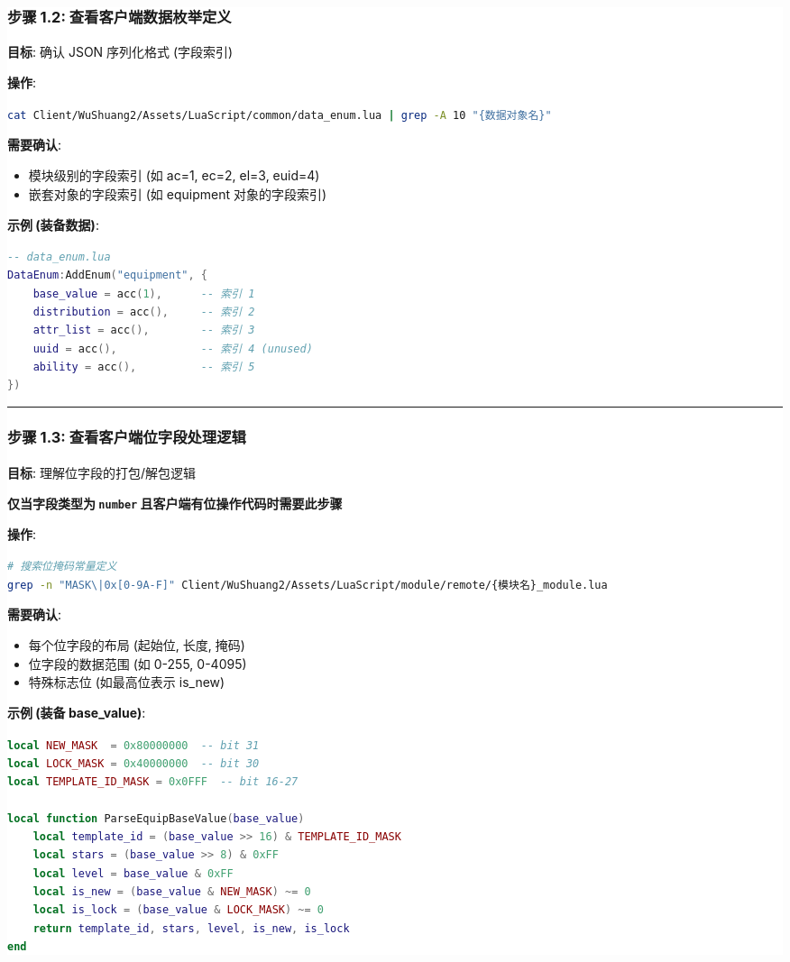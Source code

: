 ### 步骤 1.2: 查看客户端数据枚举定义

**目标**: 确认 JSON 序列化格式 (字段索引)

**操作**:
```bash
cat Client/WuShuang2/Assets/LuaScript/common/data_enum.lua | grep -A 10 "{数据对象名}"
```

**需要确认**:
- 模块级别的字段索引 (如 ac=1, ec=2, el=3, euid=4)
- 嵌套对象的字段索引 (如 equipment 对象的字段索引)

**示例 (装备数据)**:
```lua
-- data_enum.lua
DataEnum:AddEnum("equipment", {
    base_value = acc(1),      -- 索引 1
    distribution = acc(),     -- 索引 2
    attr_list = acc(),        -- 索引 3
    uuid = acc(),             -- 索引 4 (unused)
    ability = acc(),          -- 索引 5
})
```

---

### 步骤 1.3: 查看客户端位字段处理逻辑

**目标**: 理解位字段的打包/解包逻辑

**仅当字段类型为 `number` 且客户端有位操作代码时需要此步骤**

**操作**:
```bash
# 搜索位掩码常量定义
grep -n "MASK\|0x[0-9A-F]" Client/WuShuang2/Assets/LuaScript/module/remote/{模块名}_module.lua
```

**需要确认**:
- 每个位字段的布局 (起始位, 长度, 掩码)
- 位字段的数据范围 (如 0-255, 0-4095)
- 特殊标志位 (如最高位表示 is_new)

**示例 (装备 base_value)**:
```lua
local NEW_MASK  = 0x80000000  -- bit 31
local LOCK_MASK = 0x40000000  -- bit 30
local TEMPLATE_ID_MASK = 0x0FFF  -- bit 16-27

local function ParseEquipBaseValue(base_value)
    local template_id = (base_value >> 16) & TEMPLATE_ID_MASK
    local stars = (base_value >> 8) & 0xFF
    local level = base_value & 0xFF
    local is_new = (base_value & NEW_MASK) ~= 0
    local is_lock = (base_value & LOCK_MASK) ~= 0
    return template_id, stars, level, is_new, is_lock
end
```
